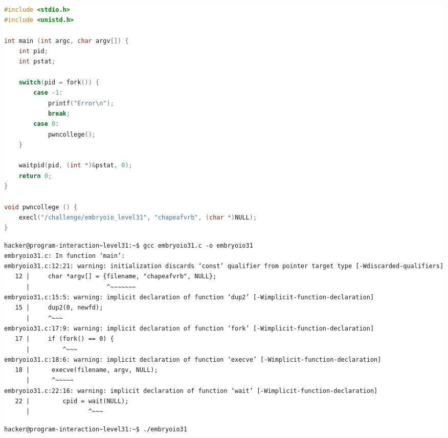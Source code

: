```c title="embryoio31.c"
#include <stdio.h>
#include <unistd.h>

int main (int argc, char argv[]) {
    int pid;
    int pstat;

    switch(pid = fork()) {
        case -1:
            printf("Error\n");
            break;
        case 0:
            pwncollege();
    }

    waitpid(pid, (int *)&pstat, 0);
    return 0;
}

void pwncollege () {
    execl("/challenge/embryoio_level31", "chapeafvrb", (char *)NULL);
}
```

```
hacker@program-interaction~level31:~$ gcc embryoio31.c -o embryoio31
embryoio31.c: In function ‘main’:
embryoio31.c:12:21: warning: initialization discards ‘const’ qualifier from pointer target type [-Wdiscarded-qualifiers]
   12 |     char *argv[] = {filename, "chapeafvrb", NULL};
      |                     ^~~~~~~~
embryoio31.c:15:5: warning: implicit declaration of function ‘dup2’ [-Wimplicit-function-declaration]
   15 |     dup2(0, newfd);
      |     ^~~~
embryoio31.c:17:9: warning: implicit declaration of function ‘fork’ [-Wimplicit-function-declaration]
   17 |     if (fork() == 0) {
      |         ^~~~
embryoio31.c:18:6: warning: implicit declaration of function ‘execve’ [-Wimplicit-function-declaration]
   18 |      execve(filename, argv, NULL);
      |      ^~~~~~
embryoio31.c:22:16: warning: implicit declaration of function ‘wait’ [-Wimplicit-function-declaration]
   22 |         cpid = wait(NULL);
      |                ^~~~
```

```
hacker@program-interaction~level31:~$ ./embryoio31 
```
